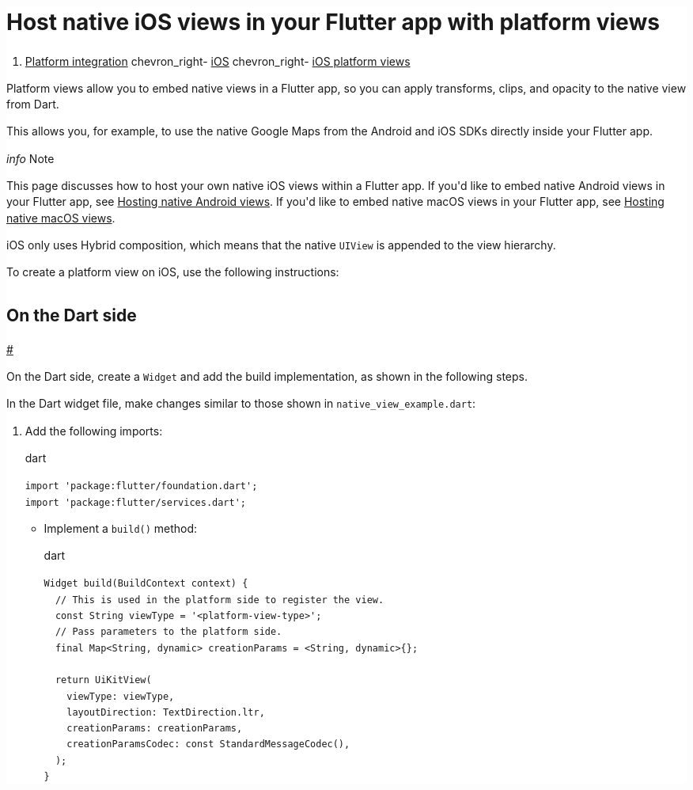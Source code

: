 Host native iOS views in your Flutter app with platform views
=============================================================

1. [Platform integration](/platform-integration) chevron\_right- [iOS](/platform-integration/ios) chevron\_right- [iOS platform views](/platform-integration/ios/platform-views)

Platform views allow you to embed native views in a Flutter app, so you can apply transforms, clips, and opacity to the native view from Dart.

This allows you, for example, to use the native Google Maps from the Android and iOS SDKs directly inside your Flutter app.

*info* Note

This page discusses how to host your own native iOS views within a Flutter app. If you'd like to embed native Android views in your Flutter app, see [Hosting native Android views](/platform-integration/android/platform-views). If you'd like to embed native macOS views in your Flutter app, see [Hosting native macOS views](/platform-integration/macos/platform-views).

iOS only uses Hybrid composition, which means that the native `UIView` is appended to the view hierarchy.

To create a platform view on iOS, use the following instructions:

On the Dart side
----------------

[#](#on-the-dart-side)

On the Dart side, create a `Widget` and add the build implementation, as shown in the following steps.

In the Dart widget file, make changes similar to those shown in `native_view_example.dart`:

1. Add the following imports:

   dart

   ```
   import 'package:flutter/foundation.dart';
   import 'package:flutter/services.dart';
   ```

   - Implement a `build()` method:

     dart

     ```
     Widget build(BuildContext context) {
       // This is used in the platform side to register the view.
       const String viewType = '<platform-view-type>';
       // Pass parameters to the platform side.
       final Map<String, dynamic> creationParams = <String, dynamic>{};

       return UiKitView(
         viewType: viewType,
         layoutDirection: TextDirection.ltr,
         creationParams: creationParams,
         creationParamsCodec: const StandardMessageCodec(),
       );
     }
     ```
